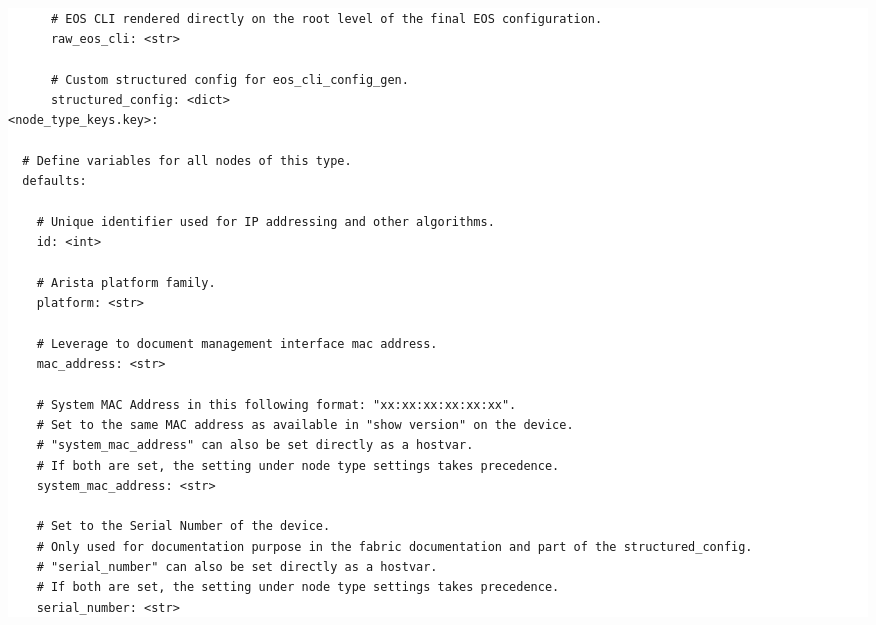           # EOS CLI rendered directly on the root level of the final EOS configuration.
          raw_eos_cli: <str>

          # Custom structured config for eos_cli_config_gen.
          structured_config: <dict>
    <node_type_keys.key>:

      # Define variables for all nodes of this type.
      defaults:

        # Unique identifier used for IP addressing and other algorithms.
        id: <int>

        # Arista platform family.
        platform: <str>

        # Leverage to document management interface mac address.
        mac_address: <str>

        # System MAC Address in this following format: "xx:xx:xx:xx:xx:xx".
        # Set to the same MAC address as available in "show version" on the device.
        # "system_mac_address" can also be set directly as a hostvar.
        # If both are set, the setting under node type settings takes precedence.
        system_mac_address: <str>

        # Set to the Serial Number of the device.
        # Only used for documentation purpose in the fabric documentation and part of the structured_config.
        # "serial_number" can also be set directly as a hostvar.
        # If both are set, the setting under node type settings takes precedence.
        serial_number: <str>
